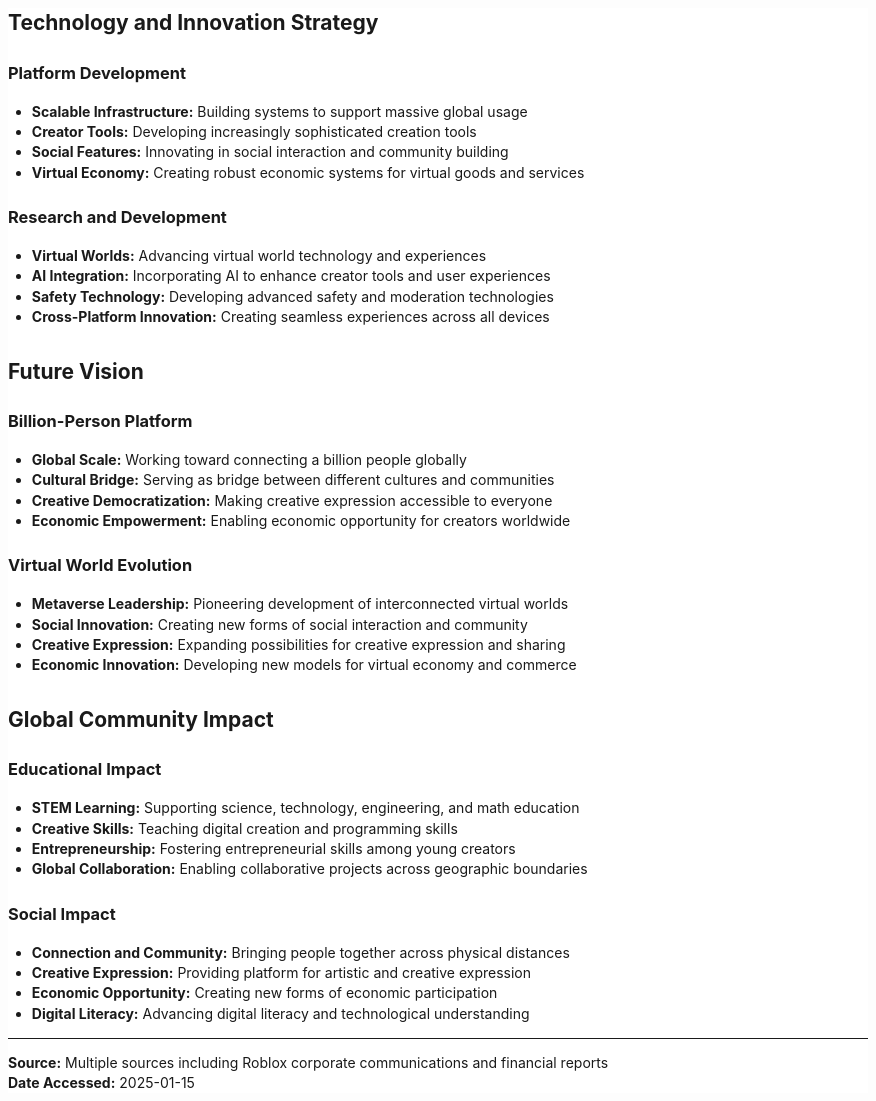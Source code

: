 ## Technology and Innovation Strategy

### Platform Development

- **Scalable Infrastructure:** Building systems to support massive global usage
- **Creator Tools:** Developing increasingly sophisticated creation tools
- **Social Features:** Innovating in social interaction and community building
- **Virtual Economy:** Creating robust economic systems for virtual goods and services

### Research and Development

- **Virtual Worlds:** Advancing virtual world technology and experiences
- **AI Integration:** Incorporating AI to enhance creator tools and user experiences
- **Safety Technology:** Developing advanced safety and moderation technologies
- **Cross-Platform Innovation:** Creating seamless experiences across all devices

## Future Vision

### Billion-Person Platform

- **Global Scale:** Working toward connecting a billion people globally
- **Cultural Bridge:** Serving as bridge between different cultures and communities
- **Creative Democratization:** Making creative expression accessible to everyone
- **Economic Empowerment:** Enabling economic opportunity for creators worldwide

### Virtual World Evolution

- **Metaverse Leadership:** Pioneering development of interconnected virtual worlds
- **Social Innovation:** Creating new forms of social interaction and community
- **Creative Expression:** Expanding possibilities for creative expression and sharing
- **Economic Innovation:** Developing new models for virtual economy and commerce

## Global Community Impact

### Educational Impact

- **STEM Learning:** Supporting science, technology, engineering, and math education
- **Creative Skills:** Teaching digital creation and programming skills
- **Entrepreneurship:** Fostering entrepreneurial skills among young creators
- **Global Collaboration:** Enabling collaborative projects across geographic boundaries

### Social Impact

- **Connection and Community:** Bringing people together across physical distances
- **Creative Expression:** Providing platform for artistic and creative expression
- **Economic Opportunity:** Creating new forms of economic participation
- **Digital Literacy:** Advancing digital literacy and technological understanding

---
**Source:** Multiple sources including Roblox corporate communications and financial reports  
**Date Accessed:** 2025-01-15